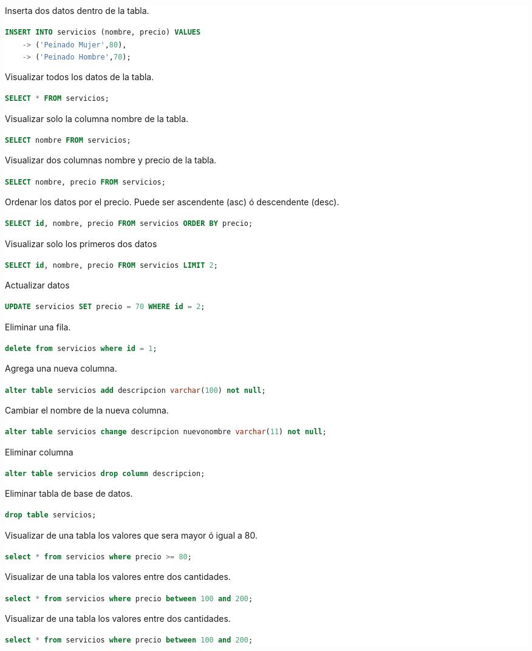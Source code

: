 Inserta dos datos dentro de la tabla.
``` sql
INSERT INTO servicios (nombre, precio) VALUES
    -> ('Peinado Mujer',80),
    -> ('Peinado Hombre',70);
```
Visualizar todos los datos de la tabla.
``` sql
SELECT * FROM servicios;
```
Visualizar solo la columna nombre de la tabla.
``` sql
SELECT nombre FROM servicios;
```
Visualizar dos columnas nombre y precio de la tabla.
``` sql
SELECT nombre, precio FROM servicios;
```
Ordenar los datos por el precio. Puede ser ascendente (asc) ó descendente (desc). 
``` sql
SELECT id, nombre, precio FROM servicios ORDER BY precio;
```

Visualizar solo los primeros dos datos
``` sql
SELECT id, nombre, precio FROM servicios LIMIT 2;
```
Actualizar datos
``` sql
UPDATE servicios SET precio = 70 WHERE id = 2;
```
Eliminar una fila.
``` sql
delete from servicios where id = 1;
```
Agrega una nueva columna.
``` sql
alter table servicios add descripcion varchar(100) not null;
```
Cambiar el nombre de la nueva columna.
``` sql
alter table servicios change descripcion nuevonombre varchar(11) not null;
```
Eliminar columna
``` sql
alter table servicios drop column descripcion;
```
Eliminar tabla de base de datos.
``` sql
drop table servicios;
```

Visualizar de una tabla los valores que sera mayor ó igual a 80.
``` sql
select * from servicios where precio >= 80;
```
Visualizar de una tabla los valores entre dos cantidades.
``` sql
select * from servicios where precio between 100 and 200;
```
Visualizar de una tabla los valores entre dos cantidades.
``` sql
select * from servicios where precio between 100 and 200;
```
